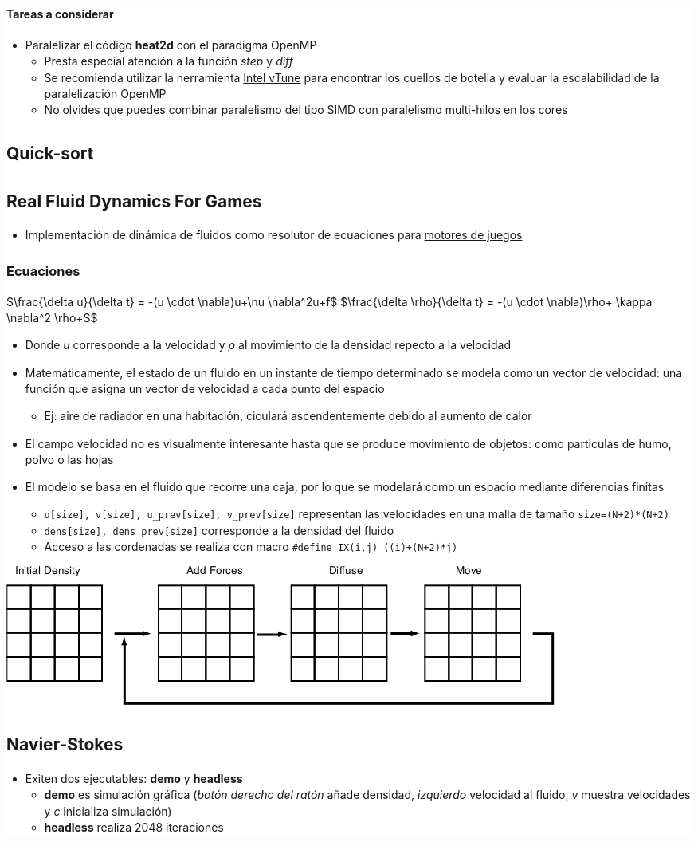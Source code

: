 #### Tareas a considerar
* Paralelizar el código **heat2d** con el paradigma OpenMP
     * Presta especial atención a la función *step* y *diff*
     * Se recomienda utilizar la herramienta [Intel vTune](https://www.intel.com/content/www/us/en/develop/documentation/vtune-cookbook/top.html) para encontrar los cuellos de botella y evaluar la escalabilidad de la paralelización OpenMP
     * No olvides que puedes combinar paralelismo del tipo SIMD con paralelismo multi-hilos en los cores

## Quick-sort

## Real Fluid Dynamics For Games
* Implementación de dinámica de fluidos como resolutor de ecuaciones para [motores de juegos](https://www.youtube.com/watch?v=UM3VFnHBiOU)

### Ecuaciones
$\frac{\delta u}{\delta t} = -(u \cdot  \nabla)u+\nu \nabla^2u+f$
$\frac{\delta \rho}{\delta t} = -(u \cdot \nabla)\rho+ \kappa \nabla^2 \rho+S$

* Donde $u$ corresponde a la velocidad y $\rho$ al movimiento de la densidad repecto a la velocidad


* Matemáticamente, el estado de un fluido en un instante de tiempo determinado se modela como un vector de velocidad: una función que asigna un vector de velocidad a cada punto del espacio
    * Ej: aire de radiador en una habitación, ciculará ascendentemente debido al aumento de calor 
* El campo velocidad no es visualmente interesante hasta que se produce movimiento de objetos: como particulas de humo, polvo o las hojas

* El modelo se basa en el fluido que recorre una caja, por lo que se modelará como un espacio mediante diferencias finitas
    * ```u[size], v[size], u_prev[size], v_prev[size]``` representan las velocidades en una malla de tamaño ```size=(N+2)*(N+2)```
    * ```dens[size], dens_prev[size]``` corresponde a la densidad del fluido
    * Acceso a las cordenadas se realiza con macro ```#define IX(i,j) ((i)+(N+2)*j)```

![imagen](figures/NavierStokes_flow.png)

## Navier-Stokes
* Exiten dos ejecutables: **demo** y **headless**
    * **demo** es simulación gráfica (*botón derecho del ratón* añade densidad, *izquierdo* velocidad al fluido, *v* muestra velocidades y *c* inicializa simulación)
    * **headless** realiza 2048 iteraciones 
